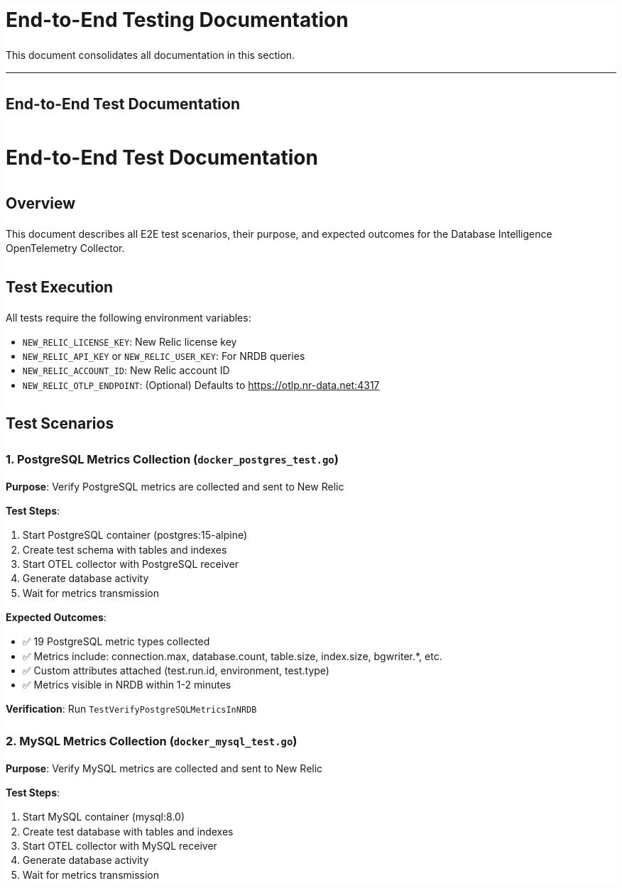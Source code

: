 # End-to-End Testing Documentation

This document consolidates all documentation in this section.

---


## End-to-End Test Documentation

# End-to-End Test Documentation

## Overview
This document describes all E2E test scenarios, their purpose, and expected outcomes for the Database Intelligence OpenTelemetry Collector.

## Test Execution
All tests require the following environment variables:
- `NEW_RELIC_LICENSE_KEY`: New Relic license key
- `NEW_RELIC_API_KEY` or `NEW_RELIC_USER_KEY`: For NRDB queries
- `NEW_RELIC_ACCOUNT_ID`: New Relic account ID
- `NEW_RELIC_OTLP_ENDPOINT`: (Optional) Defaults to https://otlp.nr-data.net:4317

## Test Scenarios

### 1. PostgreSQL Metrics Collection (`docker_postgres_test.go`)
**Purpose**: Verify PostgreSQL metrics are collected and sent to New Relic

**Test Steps**:
1. Start PostgreSQL container (postgres:15-alpine)
2. Create test schema with tables and indexes
3. Start OTEL collector with PostgreSQL receiver
4. Generate database activity
5. Wait for metrics transmission

**Expected Outcomes**:
- ✅ 19 PostgreSQL metric types collected
- ✅ Metrics include: connection.max, database.count, table.size, index.size, bgwriter.*, etc.
- ✅ Custom attributes attached (test.run.id, environment, test.type)
- ✅ Metrics visible in NRDB within 1-2 minutes

**Verification**: Run `TestVerifyPostgreSQLMetricsInNRDB`

### 2. MySQL Metrics Collection (`docker_mysql_test.go`)
**Purpose**: Verify MySQL metrics are collected and sent to New Relic

**Test Steps**:
1. Start MySQL container (mysql:8.0)
2. Create test database with tables and indexes
3. Start OTEL collector with MySQL receiver
4. Generate database activity
5. Wait for metrics transmission
